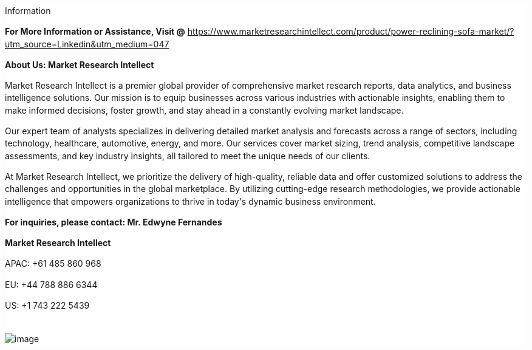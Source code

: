 Information</li></ul></div><div class="article-main__content" data-test-id="publishing-text-block"><p><span class="font-[700]"><strong>For More Information or Assistance, Visit @</strong>&nbsp;<a href="https://www.marketresearchintellect.com/product/power-reclining-sofa-market/?utm_source=Linkedin&utm_medium=047">https://www.marketresearchintellect.com/product/power-reclining-sofa-market/?utm_source=Linkedin&utm_medium=047</a></span></p><p><strong>About Us: Market Research Intellect</strong></p><p>Market Research Intellect is a premier global provider of comprehensive market research reports, data analytics, and business intelligence solutions. Our mission is to equip businesses across various industries with actionable insights, enabling them to make informed decisions, foster growth, and stay ahead in a constantly evolving market landscape.</p><p>Our expert team of analysts specializes in delivering detailed market analysis and forecasts across a range of sectors, including technology, healthcare, automotive, energy, and more. Our services cover market sizing, trend analysis, competitive landscape assessments, and key industry insights, all tailored to meet the unique needs of our clients.</p><p>At Market Research Intellect, we prioritize the delivery of high-quality, reliable data and offer customized solutions to address the challenges and opportunities in the global marketplace. By utilizing cutting-edge research methodologies, we provide actionable intelligence that empowers organizations to thrive in today's dynamic business environment.</p><p><strong>For inquiries, please contact: Mr. Edwyne Fernandes</strong></p><p><strong>Market Research Intellect</strong></p><p>APAC: +61 485 860 968</p><p>EU: +44 788 886 6344</p><p>US: +1 743 222 5439</p></div><div class="article-main__content" data-test-id="publishing-text-block">&nbsp;</div>
![image](https://github.com/user-attachments/assets/757aa704-9768-45bd-ba10-bc6e50669f80)

